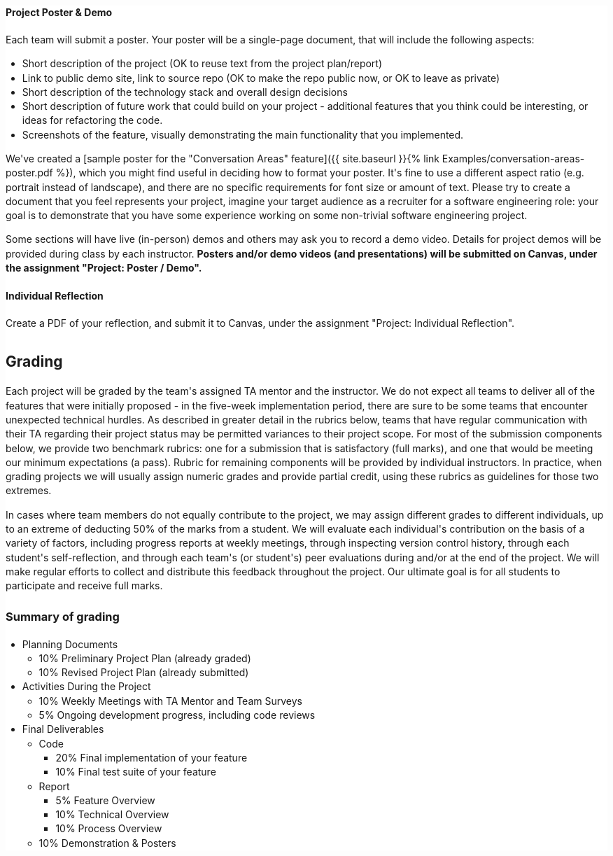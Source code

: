 #### Project Poster & Demo
Each team will submit a poster. Your poster will be a single-page document, that will include the following aspects:

* Short description of the project (OK to reuse text from the project plan/report)
* Link to public demo site, link to source repo (OK to make the repo public now, or OK to leave as private)
* Short description of the technology stack and overall design decisions
* Short description of future work that could build on your project - additional features that you think could be interesting, or ideas for refactoring the code.
* Screenshots of the feature, visually demonstrating the main functionality that you implemented.

We've created a [sample poster for the "Conversation Areas" feature]({{ site.baseurl }}{% link Examples/conversation-areas-poster.pdf %}), which you might find useful in deciding how to format your poster. It's fine to use a different aspect ratio (e.g. portrait instead of landscape), and there are no specific requirements for font size or amount of text. Please try to create a document that you feel represents your project, imagine your target audience as a recruiter for a software engineering role: your goal is to demonstrate that you have some experience working on some non-trivial software engineering project.

Some sections will have live (in-person) demos and others may ask you to record a demo video. Details for project demos will be provided during class by each instructor. **Posters and/or demo videos (and presentations) will be submitted on Canvas, under the assignment "Project: Poster / Demo".**
 
#### Individual Reflection
Create a PDF of your reflection, and submit it to Canvas, under the assignment "Project: Individual Reflection". 

## Grading
Each project will be graded by the team's assigned TA mentor and the instructor. We do not expect all teams to deliver all of the features that were initially proposed - in the five-week implementation period, there are sure to be some teams that encounter unexpected technical hurdles. As described in greater detail in the rubrics below, teams that have regular communication with their TA regarding their project status may be permitted variances to their project scope. For most of the submission components below, we provide two benchmark rubrics: one for a submission that is satisfactory (full marks), and one that would be meeting our minimum expectations (a pass). Rubric for remaining components will be provided by individual instructors. In practice, when grading projects we will usually assign numeric grades and provide partial credit, using these rubrics as guidelines for those two extremes. 

In cases where team members do not equally contribute to the project, we may assign different grades to different individuals, up to an extreme of deducting 50% of the marks from a student. We will evaluate each individual's contribution on the basis of a variety of factors, including progress reports at weekly meetings, through inspecting version control history, through each student's self-reflection, and through each team's (or student's) peer evaluations during and/or at the end of the project. We will make regular efforts to collect and distribute this feedback throughout the project. Our ultimate goal is for all students to participate and receive full marks.

### Summary of grading
* Planning Documents
  * 10% Preliminary Project Plan (already graded)
  * 10% Revised Project Plan (already submitted)
* Activities During the Project
  * 10% Weekly Meetings with TA Mentor and Team Surveys
  * 5% Ongoing development progress, including code reviews
* Final Deliverables
  * Code 
    * 20% Final implementation of your feature
    * 10% Final test suite of your feature
  * Report
    * 5% Feature Overview
    * 10% Technical Overview
    * 10% Process Overview
  * 10% Demonstration & Posters
